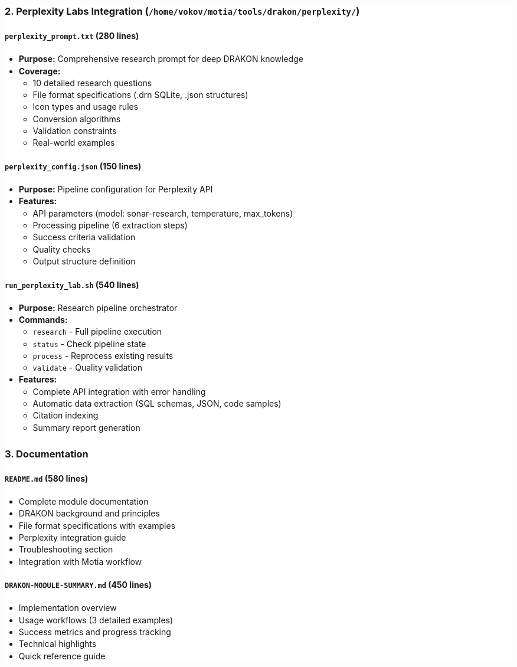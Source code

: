 ### 2. Perplexity Labs Integration (`/home/vokov/motia/tools/drakon/perplexity/`)

#### `perplexity_prompt.txt` (280 lines)
- **Purpose:** Comprehensive research prompt for deep DRAKON knowledge
- **Coverage:**
  - 10 detailed research questions
  - File format specifications (.drn SQLite, .json structures)
  - Icon types and usage rules
  - Conversion algorithms
  - Validation constraints
  - Real-world examples

#### `perplexity_config.json` (150 lines)
- **Purpose:** Pipeline configuration for Perplexity API
- **Features:**
  - API parameters (model: sonar-research, temperature, max_tokens)
  - Processing pipeline (6 extraction steps)
  - Success criteria validation
  - Quality checks
  - Output structure definition

#### `run_perplexity_lab.sh` (540 lines)
- **Purpose:** Research pipeline orchestrator
- **Commands:**
  - `research` - Full pipeline execution
  - `status` - Check pipeline state
  - `process` - Reprocess existing results
  - `validate` - Quality validation
- **Features:**
  - Complete API integration with error handling
  - Automatic data extraction (SQL schemas, JSON, code samples)
  - Citation indexing
  - Summary report generation

### 3. Documentation

#### `README.md` (580 lines)
- Complete module documentation
- DRAKON background and principles
- File format specifications with examples
- Perplexity integration guide
- Troubleshooting section
- Integration with Motia workflow

#### `DRAKON-MODULE-SUMMARY.md` (450 lines)
- Implementation overview
- Usage workflows (3 detailed examples)
- Success metrics and progress tracking
- Technical highlights
- Quick reference guide

